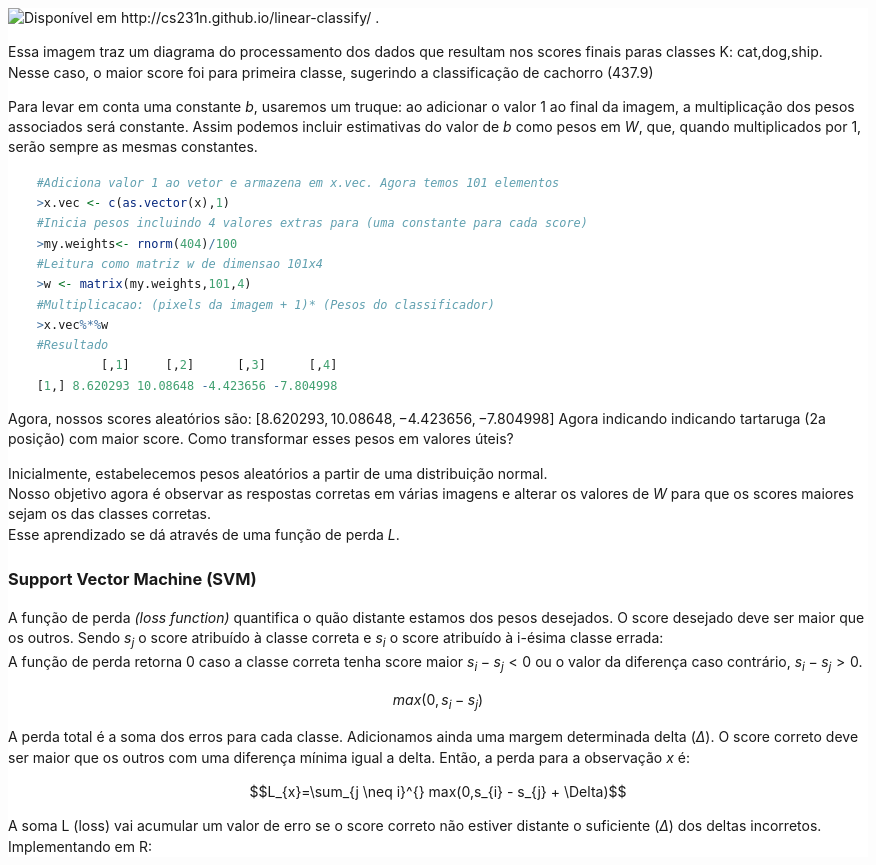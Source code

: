 ![Disponível em http://cs231n.github.io/linear-classify/ . 
](images/chap3-stanf.jpg)

Essa imagem traz um diagrama do processamento dos dados que resultam nos scores finais paras classes K: cat,dog,ship. Nesse caso, o maior score foi para primeira classe, sugerindo a classificação de cachorro (437.9)  

Para levar em conta uma constante $b$, usaremos um truque: ao adicionar o valor 1 ao final da imagem, a multiplicação dos pesos associados será constante. Assim podemos incluir estimativas do valor de $b$ como pesos em $W$, que, quando multiplicados por 1, serão sempre as mesmas constantes.  

```r
    #Adiciona valor 1 ao vetor e armazena em x.vec. Agora temos 101 elementos
    >x.vec <- c(as.vector(x),1)
    #Inicia pesos incluindo 4 valores extras para (uma constante para cada score)
    >my.weights<- rnorm(404)/100
    #Leitura como matriz w de dimensao 101x4
    >w <- matrix(my.weights,101,4)
    #Multiplicacao: (pixels da imagem + 1)* (Pesos do classificador)
    >x.vec%*%w
    #Resultado
             [,1]     [,2]      [,3]      [,4]
    [1,] 8.620293 10.08648 -4.423656 -7.804998
```

Agora, nossos scores aleatórios são:
$[8.620293, 10.08648, -4.423656, -7.804998]$
Agora indicando indicando tartaruga (2a posição) com maior score. Como transformar esses pesos em valores úteis?

Inicialmente, estabelecemos pesos aleatórios a partir de uma distribuição normal.  
Nosso objetivo agora é observar as respostas corretas em várias imagens e alterar os valores de $W$ para que os scores maiores sejam os das classes corretas.  
Esse aprendizado se dá através de uma função de perda $L$.

### Support Vector Machine (SVM)

A função de perda *(loss function)* quantifica o quão distante estamos dos pesos desejados. O score desejado deve ser maior que os outros. 
Sendo $s_{j}$ o score atribuído à classe correta e $s_{i}$ o score atribuído à i-ésima classe errada:    
A função de perda retorna 0 caso a classe correta tenha score maior $s_{i} - s_{j} < 0$ ou o valor da diferença caso contrário, $s_{i} - s_{j} > 0$.  

$$max(0,s_{i} - s_{j})$$

A perda total é a soma dos erros para cada classe. Adicionamos ainda uma margem determinada delta $(\Delta)$. O score correto deve ser maior que os outros com uma diferença mínima igual a delta. Então, a perda para a observação $x$ é:  

$$L_{x}=\sum_{j \neq i}^{} max(0,s_{i} - s_{j} + \Delta)$$  

A soma L (loss) vai acumular um valor de erro se o score correto não estiver distante o suficiente $(\Delta)$ dos deltas incorretos.  
Implementando em R:  


[^19]: Sexo é uma variável dicotômica (macho/fêmea). Costumamos codificá-las de forma binária (0/1; e.g: macho = 1 / fêmea = 0). Assim, um sujeito macho terá a estimativa de altura acrescida em $\beta_{2}*1$, enquanto fêmeas terão este termo zerado $\beta_{2}*0$  